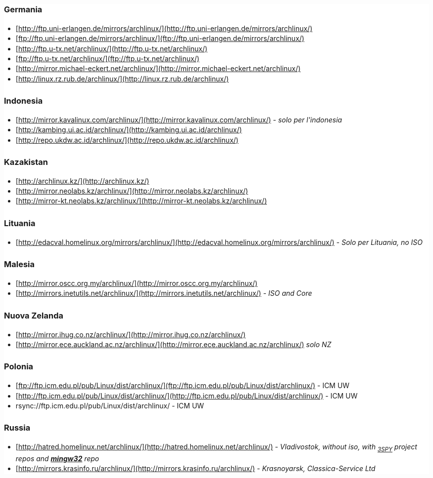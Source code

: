 ### Germania

*   [http://ftp.uni-erlangen.de/mirrors/archlinux/](http://ftp.uni-erlangen.de/mirrors/archlinux/)
*   [ftp://ftp.uni-erlangen.de/mirrors/archlinux/](ftp://ftp.uni-erlangen.de/mirrors/archlinux/)
*   [http://ftp.u-tx.net/archlinux/](http://ftp.u-tx.net/archlinux/)
*   [ftp://ftp.u-tx.net/archlinux/](ftp://ftp.u-tx.net/archlinux/)
*   [http://mirror.michael-eckert.net/archlinux/](http://mirror.michael-eckert.net/archlinux/)
*   [http://linux.rz.rub.de/archlinux/](http://linux.rz.rub.de/archlinux/)

### Indonesia

*   [http://mirror.kavalinux.com/archlinux/](http://mirror.kavalinux.com/archlinux/) - *solo per l'indonesia*
*   [http://kambing.ui.ac.id/archlinux/](http://kambing.ui.ac.id/archlinux/)
*   [http://repo.ukdw.ac.id/archlinux/](http://repo.ukdw.ac.id/archlinux/)

### Kazakistan

*   [http://archlinux.kz/](http://archlinux.kz/)
*   [http://mirror.neolabs.kz/archlinux/](http://mirror.neolabs.kz/archlinux/)
*   [http://mirror-kt.neolabs.kz/archlinux/](http://mirror-kt.neolabs.kz/archlinux/)

### Lituania

*   [http://edacval.homelinux.org/mirrors/archlinux/](http://edacval.homelinux.org/mirrors/archlinux/) - *Solo per Lituania, no ISO*

### Malesia

*   [http://mirror.oscc.org.my/archlinux/](http://mirror.oscc.org.my/archlinux/)
*   [http://mirrors.inetutils.net/archlinux/](http://mirrors.inetutils.net/archlinux/) - *ISO and Core*

### Nuova Zelanda

*   [http://mirror.ihug.co.nz/archlinux/](http://mirror.ihug.co.nz/archlinux/)
*   [http://mirror.ece.auckland.ac.nz/archlinux/](http://mirror.ece.auckland.ac.nz/archlinux/) *solo NZ*

### Polonia

*   [ftp://ftp.icm.edu.pl/pub/Linux/dist/archlinux/](ftp://ftp.icm.edu.pl/pub/Linux/dist/archlinux/) - ICM UW
*   [http://ftp.icm.edu.pl/pub/Linux/dist/archlinux/](http://ftp.icm.edu.pl/pub/Linux/dist/archlinux/) - ICM UW
*   rsync://ftp.icm.edu.pl/pub/Linux/dist/archlinux/ - ICM UW

### Russia

*   [http://hatred.homelinux.net/archlinux/](http://hatred.homelinux.net/archlinux/) - *Vladivostok, without iso, with <sub>[3SPY](http://hatred.homelinux.net/wiki/proekty:3spy:start)</sub> project repos and [**mingw32**](http://hatred.homelinux.net/archlinux/mingw32/os/i686) repo*
*   [http://mirrors.krasinfo.ru/archlinux/](http://mirrors.krasinfo.ru/archlinux/) - *Krasnoyarsk, Classica-Service Ltd*
